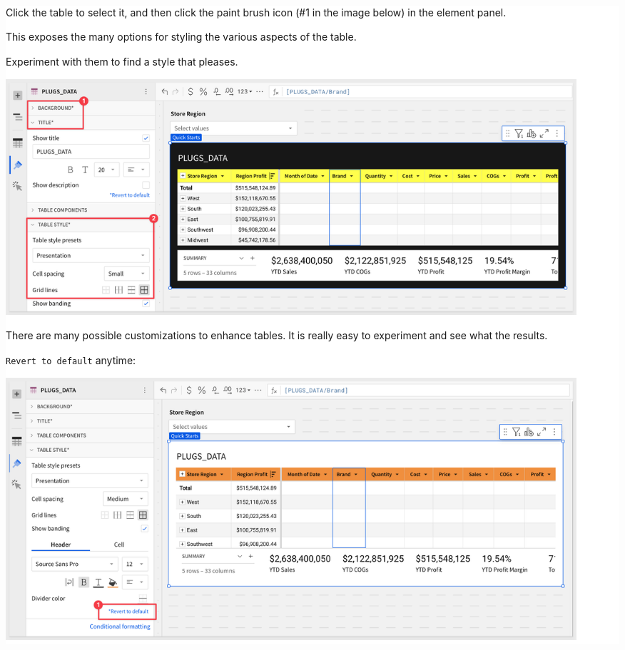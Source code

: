 Click the table to select it, and then click the paint brush icon (#1 in the image below) in the element panel. 

This exposes the many options for styling the various aspects of the table. 

Experiment with them to find a style that pleases.

<img src="assets/tablebasics8.png" width="800"/>

There are many possible customizations to enhance tables. It is really easy to experiment and see what the results.

`Revert to default` anytime:

<img src="assets/tablebasics11.png" width="800"/>
